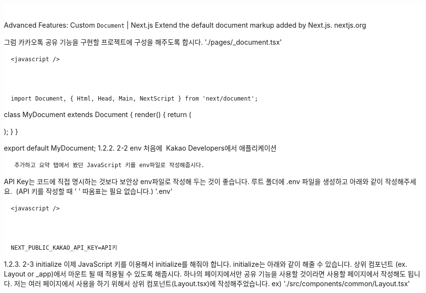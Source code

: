         
      

 

Advanced Features: Custom `Document` | Next.js
Extend the default document markup added by Next.js.
nextjs.org


그럼 카카오톡 공유 기능을 구현할 프로젝트에 구성을 해주도록 합시다.
'./pages/_document.tsx'

      
      
      
    
    
      <javascript />
    
        
        
      import Document, { Html, Head, Main, NextScript } from 'next/document';

class MyDocument extends Document {
  render() {
    return (
      <Html>
        <Head>
         <script
            defer
            src="https://developers.kakao.com/sdk/js/kakao.min.js"
          ></script>
        <Head/>
        <body>
          <Main />
          <NextScript />
        </body>
      </Html>
    );
  }
}

export default MyDocument;
1.2.2. 2-2 env
처음에  Kakao Developers에서 애플리케이션
        
        
       추가하고 요약 탭에서 봤던 JavaScript 키를 env파일로 작성해줍시다.
API Key는 코드에 직접 명시하는 것보다 보안상 env파일로 작성해 두는 것이 좋습니다.
루트 폴더에 .env 파일을 생성하고 아래와 같이 작성해주세요. 
(API 키를 작성할 때 ' ' 따옴표는 필요 없습니다.)
'.env'

      
      
      
    
    
      <javascript />
    
        
        
      NEXT_PUBLIC_KAKAO_API_KEY=API키
1.2.3. 2-3 initialize
이제 JavaScript 키를 이용해서 initialize를 해줘야 합니다.
initialize는 아래와 같이 해줄 수 있습니다.
상위 컴포넌트 (ex. Layout or _app)에서 마운트 될 때 적용될 수 있도록 해줍시다.
하나의 페이지에서만 공유 기능을 사용할 것이라면 사용할 페이지에서 작성해도 됩니다.
저는 여러 페이지에서 사용을 하기 위해서 상위 컴포넌트(Layout.tsx)에 작성해주었습니다.
ex)
'./src/components/common/Layout.tsx'
